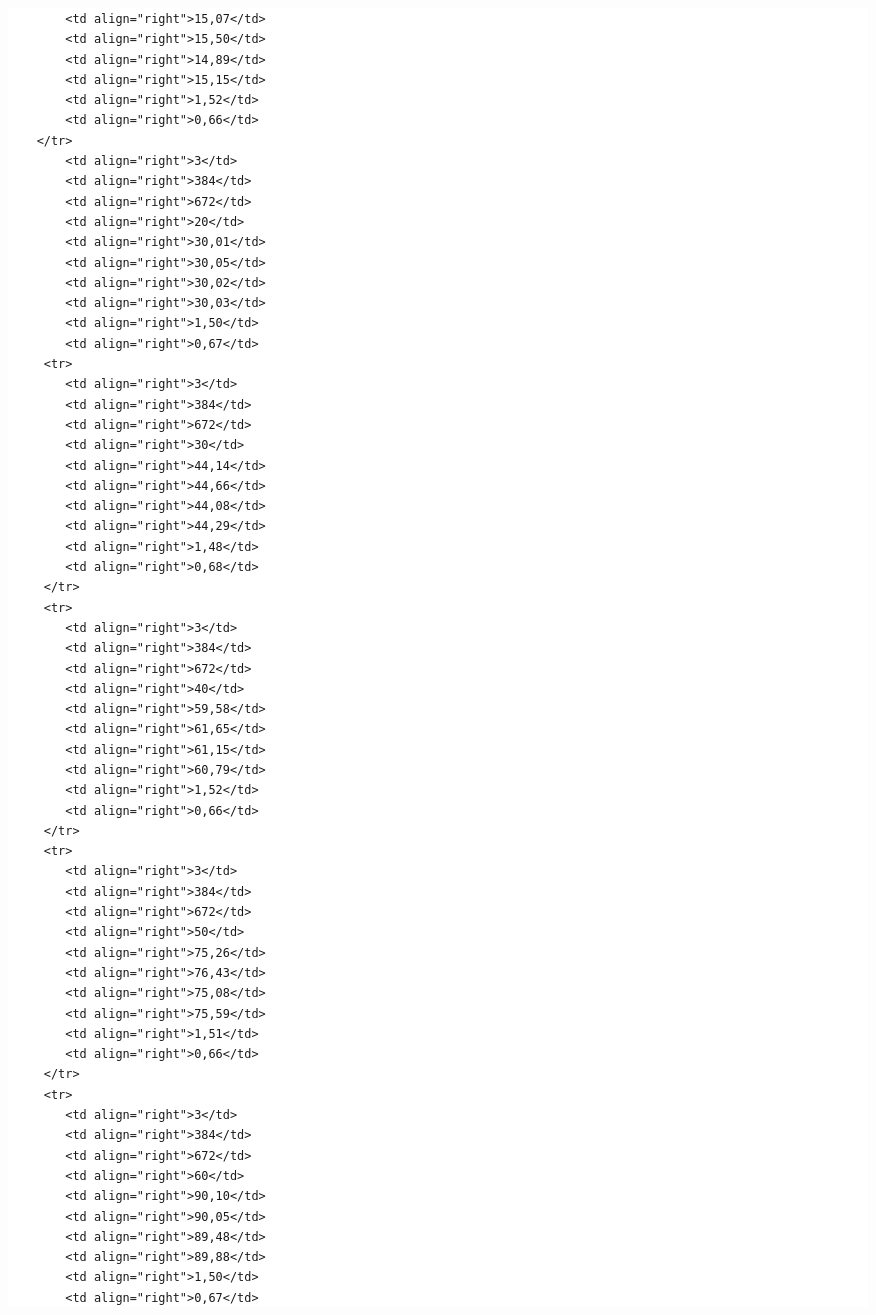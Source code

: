             <td align="right">15,07</td>
            <td align="right">15,50</td>
            <td align="right">14,89</td>
            <td align="right">15,15</td>
            <td align="right">1,52</td>
            <td align="right">0,66</td>						
        </tr>
        	<td align="right">3</td>
        	<td align="right">384</td>
        	<td align="right">672</td>
        	<td align="right">20</td>
        	<td align="right">30,01</td>
        	<td align="right">30,05</td>
        	<td align="right">30,02</td>
        	<td align="right">30,03</td>
        	<td align="right">1,50</td>
        	<td align="right">0,67</td>        					
         <tr>
            <td align="right">3</td>
            <td align="right">384</td>
            <td align="right">672</td>
            <td align="right">30</td>
            <td align="right">44,14</td>
            <td align="right">44,66</td>
            <td align="right">44,08</td>
            <td align="right">44,29</td>
            <td align="right">1,48</td>
            <td align="right">0,68</td>             					
         </tr>
         <tr>
            <td align="right">3</td>
            <td align="right">384</td>
            <td align="right">672</td>
            <td align="right">40</td>
            <td align="right">59,58</td>
            <td align="right">61,65</td>
            <td align="right">61,15</td>
            <td align="right">60,79</td>
            <td align="right">1,52</td>
            <td align="right">0,66</td>             					
         </tr>
         <tr>
            <td align="right">3</td>
            <td align="right">384</td>
            <td align="right">672</td>
            <td align="right">50</td>
            <td align="right">75,26</td>
            <td align="right">76,43</td>
            <td align="right">75,08</td>
            <td align="right">75,59</td>
            <td align="right">1,51</td>
            <td align="right">0,66</td>             					
         </tr>
         <tr>
            <td align="right">3</td>
            <td align="right">384</td>
            <td align="right">672</td>
            <td align="right">60</td>
            <td align="right">90,10</td>
            <td align="right">90,05</td>
            <td align="right">89,48</td>
            <td align="right">89,88</td>
            <td align="right">1,50</td>
            <td align="right">0,67</td>             					